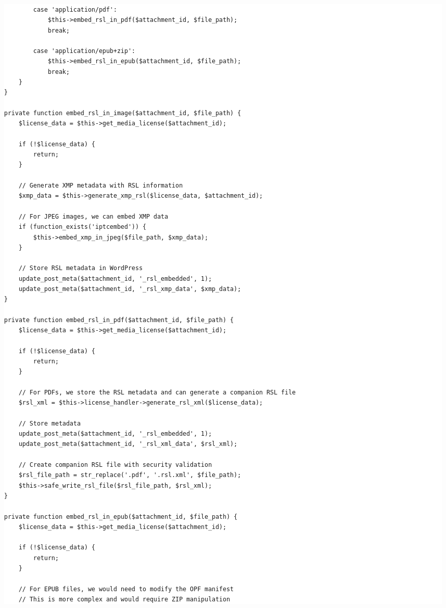             case 'application/pdf':
                $this->embed_rsl_in_pdf($attachment_id, $file_path);
                break;
                
            case 'application/epub+zip':
                $this->embed_rsl_in_epub($attachment_id, $file_path);
                break;
        }
    }
    
    private function embed_rsl_in_image($attachment_id, $file_path) {
        $license_data = $this->get_media_license($attachment_id);
        
        if (!$license_data) {
            return;
        }
        
        // Generate XMP metadata with RSL information
        $xmp_data = $this->generate_xmp_rsl($license_data, $attachment_id);
        
        // For JPEG images, we can embed XMP data
        if (function_exists('iptcembed')) {
            $this->embed_xmp_in_jpeg($file_path, $xmp_data);
        }
        
        // Store RSL metadata in WordPress
        update_post_meta($attachment_id, '_rsl_embedded', 1);
        update_post_meta($attachment_id, '_rsl_xmp_data', $xmp_data);
    }
    
    private function embed_rsl_in_pdf($attachment_id, $file_path) {
        $license_data = $this->get_media_license($attachment_id);
        
        if (!$license_data) {
            return;
        }
        
        // For PDFs, we store the RSL metadata and can generate a companion RSL file
        $rsl_xml = $this->license_handler->generate_rsl_xml($license_data);
        
        // Store metadata
        update_post_meta($attachment_id, '_rsl_embedded', 1);
        update_post_meta($attachment_id, '_rsl_xml_data', $rsl_xml);
        
        // Create companion RSL file with security validation
        $rsl_file_path = str_replace('.pdf', '.rsl.xml', $file_path);
        $this->safe_write_rsl_file($rsl_file_path, $rsl_xml);
    }
    
    private function embed_rsl_in_epub($attachment_id, $file_path) {
        $license_data = $this->get_media_license($attachment_id);
        
        if (!$license_data) {
            return;
        }
        
        // For EPUB files, we would need to modify the OPF manifest
        // This is more complex and would require ZIP manipulation
        